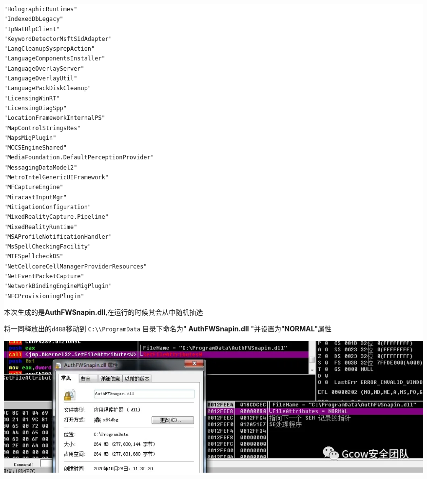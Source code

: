 ```text
"HolographicRuntimes"
"IndexedDbLegacy"
"IpNatHlpClient"
"KeywordDetectorMsftSidAdapter"
"LangCleanupSysprepAction"
"LanguageComponentsInstaller"
"LanguageOverlayServer"
"LanguageOverlayUtil"
"LanguagePackDiskCleanup"
"LicensingWinRT"
"LicensingDiagSpp"
"LocationFrameworkInternalPS"
"MapControlStringsRes"
"MapsMigPlugin"
"MCCSEngineShared"
"MediaFoundation.DefaultPerceptionProvider"
"MessagingDataModel2"
"MetroIntelGenericUIFramework"
"MFCaptureEngine"
"MiracastInputMgr"
"MitigationConfiguration"
"MixedRealityCapture.Pipeline"
"MixedRealityRuntime"
"MSAProfileNotificationHandler"
"MsSpellCheckingFacility"
"MTFSpellcheckDS"
"NetCellcoreCellManagerProviderResources"
"NetEventPacketCapture"
"NetworkBindingEngineMigPlugin"
"NFCProvisioningPlugin"
```

本次生成的是**AuthFWSnapin.dll**,在运行的时候其会从中随机抽选

将一同释放出的`d488`移动到 `C:\\ProgramData` 目录下命名为" **AuthFWSnapin.dll** "并设置为"**NORMAL**"属性

![&#x79FB;&#x52A8;d488](../../../.gitbook/assets/image%20%28841%29.png)
